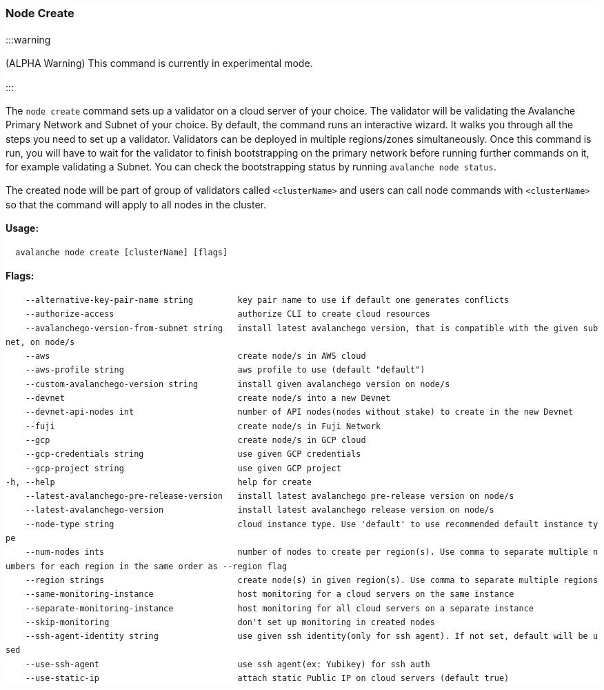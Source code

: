 ### Node Create

:::warning

(ALPHA Warning) This command is currently in experimental mode.

:::

The `node create` command sets up a validator on a cloud server of your choice.
The validator will be validating the Avalanche Primary Network and Subnet
of your choice. By default, the command runs an interactive wizard. It
walks you through all the steps you need to set up a validator.
Validators can be deployed in multiple regions/zones simultaneously.
Once this command is run, you will have to wait for the validator
to finish bootstrapping on the primary network before running further
commands on it, for example validating a Subnet. You can check the bootstrapping
status by running `avalanche node status`.

The created node will be part of group of validators called `<clusterName>`
and users can call node commands with `<clusterName>` so that the command
will apply to all nodes in the cluster.

**Usage:**

```shell
  avalanche node create [clusterName] [flags]
```

**Flags:**

```shell
    --alternative-key-pair-name string         key pair name to use if default one generates conflicts
    --authorize-access                         authorize CLI to create cloud resources
    --avalanchego-version-from-subnet string   install latest avalanchego version, that is compatible with the given subnet, on node/s
    --aws                                      create node/s in AWS cloud
    --aws-profile string                       aws profile to use (default "default")
    --custom-avalanchego-version string        install given avalanchego version on node/s
    --devnet                                   create node/s into a new Devnet
    --devnet-api-nodes int                     number of API nodes(nodes without stake) to create in the new Devnet
    --fuji                                     create node/s in Fuji Network
    --gcp                                      create node/s in GCP cloud
    --gcp-credentials string                   use given GCP credentials
    --gcp-project string                       use given GCP project
-h, --help                                     help for create
    --latest-avalanchego-pre-release-version   install latest avalanchego pre-release version on node/s
    --latest-avalanchego-version               install latest avalanchego release version on node/s
    --node-type string                         cloud instance type. Use 'default' to use recommended default instance type
    --num-nodes ints                           number of nodes to create per region(s). Use comma to separate multiple numbers for each region in the same order as --region flag
    --region strings                           create node(s) in given region(s). Use comma to separate multiple regions
    --same-monitoring-instance                 host monitoring for a cloud servers on the same instance
    --separate-monitoring-instance             host monitoring for all cloud servers on a separate instance
    --skip-monitoring                          don't set up monitoring in created nodes
    --ssh-agent-identity string                use given ssh identity(only for ssh agent). If not set, default will be used
    --use-ssh-agent                            use ssh agent(ex: Yubikey) for ssh auth
    --use-static-ip                            attach static Public IP on cloud servers (default true)
```
